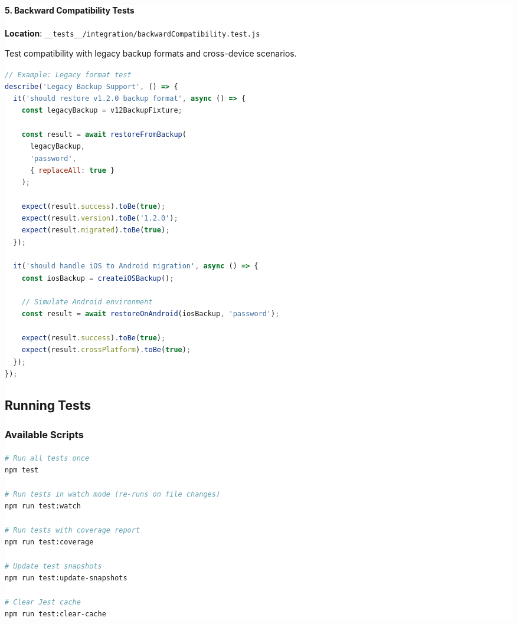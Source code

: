 #### 5. Backward Compatibility Tests

**Location**: `__tests__/integration/backwardCompatibility.test.js`

Test compatibility with legacy backup formats and cross-device scenarios.

```javascript
// Example: Legacy format test
describe('Legacy Backup Support', () => {
  it('should restore v1.2.0 backup format', async () => {
    const legacyBackup = v12BackupFixture;
    
    const result = await restoreFromBackup(
      legacyBackup,
      'password',
      { replaceAll: true }
    );
    
    expect(result.success).toBe(true);
    expect(result.version).toBe('1.2.0');
    expect(result.migrated).toBe(true);
  });
  
  it('should handle iOS to Android migration', async () => {
    const iosBackup = createiOSBackup();
    
    // Simulate Android environment
    const result = await restoreOnAndroid(iosBackup, 'password');
    
    expect(result.success).toBe(true);
    expect(result.crossPlatform).toBe(true);
  });
});
```

## Running Tests

### Available Scripts

```bash
# Run all tests once
npm test

# Run tests in watch mode (re-runs on file changes)
npm run test:watch

# Run tests with coverage report
npm run test:coverage

# Update test snapshots
npm run test:update-snapshots

# Clear Jest cache
npm run test:clear-cache
```
